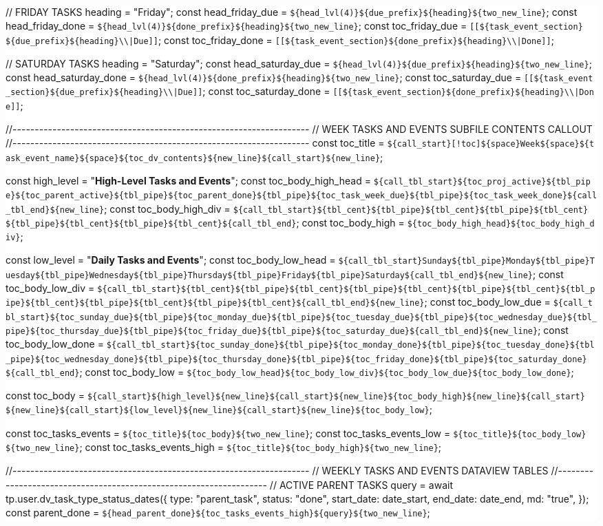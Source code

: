 // FRIDAY TASKS
heading = "Friday";
const head_friday_due = `${head_lvl(4)}${due_prefix}${heading}${two_new_line}`;
const head_friday_done = `${head_lvl(4)}${done_prefix}${heading}${two_new_line}`;
const toc_friday_due = `[[${task_event_section}${due_prefix}${heading}\\|Due]]`;
const toc_friday_done = `[[${task_event_section}${done_prefix}${heading}\\|Done]]`;

// SATURDAY TASKS
heading = "Saturday";
const head_saturday_due = `${head_lvl(4)}${due_prefix}${heading}${two_new_line}`;
const head_saturday_done = `${head_lvl(4)}${done_prefix}${heading}${two_new_line}`;
const toc_saturday_due = `[[${task_event_section}${due_prefix}${heading}\\|Due]]`;
const toc_saturday_done = `[[${task_event_section}${done_prefix}${heading}\\|Done]]`;

//-------------------------------------------------------------------
// WEEK TASKS AND EVENTS SUBFILE CONTENTS CALLOUT
//-------------------------------------------------------------------
const toc_title = `${call_start}[!toc]${space}Week${space}${task_event_name}${space}${toc_dv_contents}${new_line}${call_start}${new_line}`;

const high_level = "**High-Level Tasks and Events**";
const toc_body_high_head = `${call_tbl_start}${toc_proj_active}${tbl_pipe}${toc_parent_active}${tbl_pipe}${toc_parent_done}${tbl_pipe}${toc_task_week_due}${tbl_pipe}${toc_task_week_done}${call_tbl_end}${new_line}`;
const toc_body_high_div = `${call_tbl_start}${tbl_cent}${tbl_pipe}${tbl_cent}${tbl_pipe}${tbl_cent}${tbl_pipe}${tbl_cent}${tbl_pipe}${tbl_cent}${call_tbl_end}`;
const toc_body_high = `${toc_body_high_head}${toc_body_high_div}`;

const low_level = "**Daily Tasks and Events**";
const toc_body_low_head = `${call_tbl_start}Sunday${tbl_pipe}Monday${tbl_pipe}Tuesday${tbl_pipe}Wednesday${tbl_pipe}Thursday${tbl_pipe}Friday${tbl_pipe}Saturday${call_tbl_end}${new_line}`;
const toc_body_low_div = `${call_tbl_start}${tbl_cent}${tbl_pipe}${tbl_cent}${tbl_pipe}${tbl_cent}${tbl_pipe}${tbl_cent}${tbl_pipe}${tbl_cent}${tbl_pipe}${tbl_cent}${tbl_pipe}${tbl_cent}${call_tbl_end}${new_line}`;
const toc_body_low_due = `${call_tbl_start}${toc_sunday_due}${tbl_pipe}${toc_monday_due}${tbl_pipe}${toc_tuesday_due}${tbl_pipe}${toc_wednesday_due}${tbl_pipe}${toc_thursday_due}${tbl_pipe}${toc_friday_due}${tbl_pipe}${toc_saturday_due}${call_tbl_end}${new_line}`;
const toc_body_low_done = `${call_tbl_start}${toc_sunday_done}${tbl_pipe}${toc_monday_done}${tbl_pipe}${toc_tuesday_done}${tbl_pipe}${toc_wednesday_done}${tbl_pipe}${toc_thursday_done}${tbl_pipe}${toc_friday_done}${tbl_pipe}${toc_saturday_done}${call_tbl_end}`;
const toc_body_low = `${toc_body_low_head}${toc_body_low_div}${toc_body_low_due}${toc_body_low_done}`;

const toc_body = `${call_start}${high_level}${new_line}${call_start}${new_line}${toc_body_high}${new_line}${call_start}${new_line}${call_start}${low_level}${new_line}${call_start}${new_line}${toc_body_low}`;

const toc_tasks_events = `${toc_title}${toc_body}${two_new_line}`;
const toc_tasks_events_low = `${toc_title}${toc_body_low}${two_new_line}`;
const toc_tasks_events_high = `${toc_title}${toc_body_high}${two_new_line}`;

//-------------------------------------------------------------------
// WEEKLY TASKS AND EVENTS DATAVIEW TABLES
//-------------------------------------------------------------------
// ACTIVE PARENT TASKS
query = await tp.user.dv_task_type_status_dates({
  type: "parent_task",
  status: "done",
  start_date: date_start,
  end_date: date_end,
  md: "true",
});
const parent_done = `${head_parent_done}${toc_tasks_events_high}${query}${two_new_line}`;
